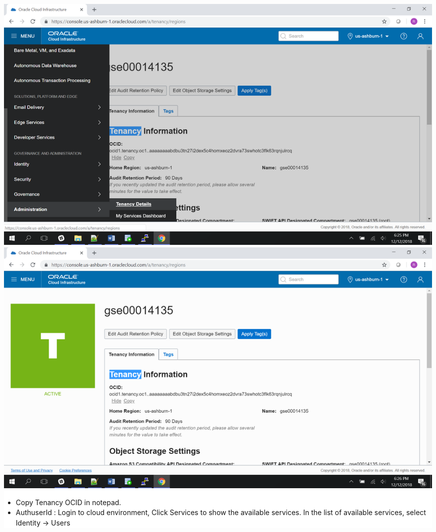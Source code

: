 ![](./images/demo14.png)
![](./images/demo15.png)
- Copy Tenancy OCID in notepad. 
- AuthuserId : Login to cloud environment, Click Services to show the available services. In the list of available services, select Identity -> Users